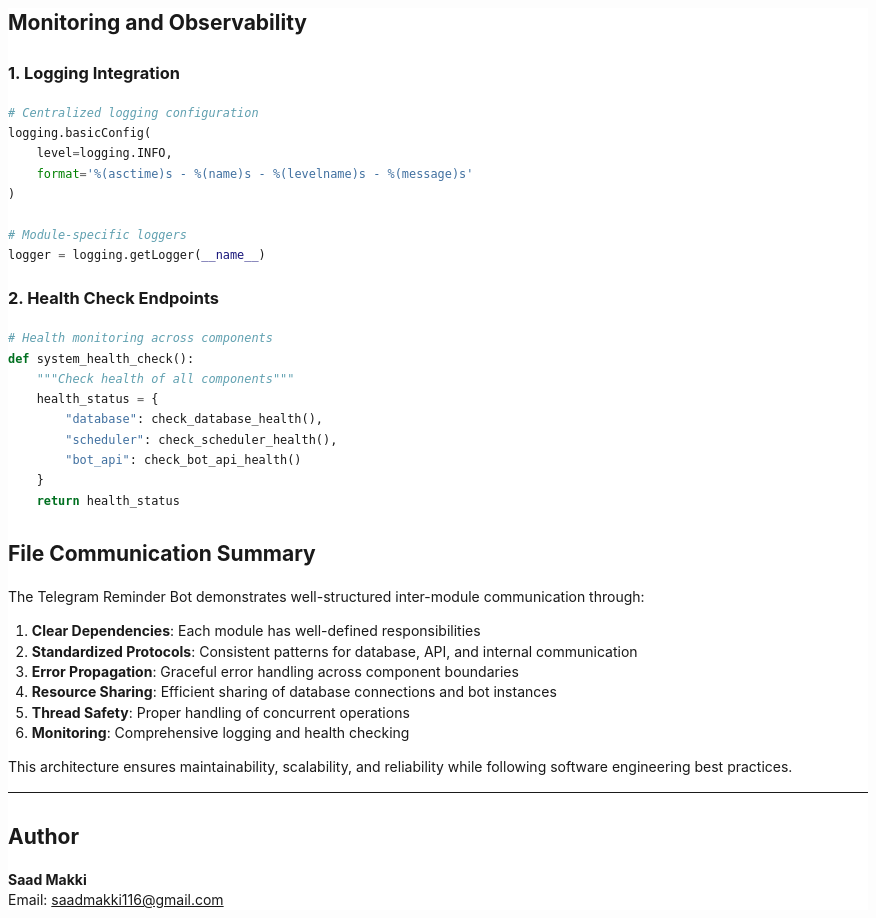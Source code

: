 ## Monitoring and Observability

### 1. Logging Integration

```python
# Centralized logging configuration
logging.basicConfig(
    level=logging.INFO,
    format='%(asctime)s - %(name)s - %(levelname)s - %(message)s'
)

# Module-specific loggers
logger = logging.getLogger(__name__)
```

### 2. Health Check Endpoints

```python
# Health monitoring across components
def system_health_check():
    """Check health of all components"""
    health_status = {
        "database": check_database_health(),
        "scheduler": check_scheduler_health(),
        "bot_api": check_bot_api_health()
    }
    return health_status
```

## File Communication Summary

The Telegram Reminder Bot demonstrates well-structured inter-module communication through:

1. **Clear Dependencies**: Each module has well-defined responsibilities
2. **Standardized Protocols**: Consistent patterns for database, API, and internal communication
3. **Error Propagation**: Graceful error handling across component boundaries
4. **Resource Sharing**: Efficient sharing of database connections and bot instances
5. **Thread Safety**: Proper handling of concurrent operations
6. **Monitoring**: Comprehensive logging and health checking

This architecture ensures maintainability, scalability, and reliability while following software engineering best practices.

---

## Author
**Saad Makki**  
Email: saadmakki116@gmail.com